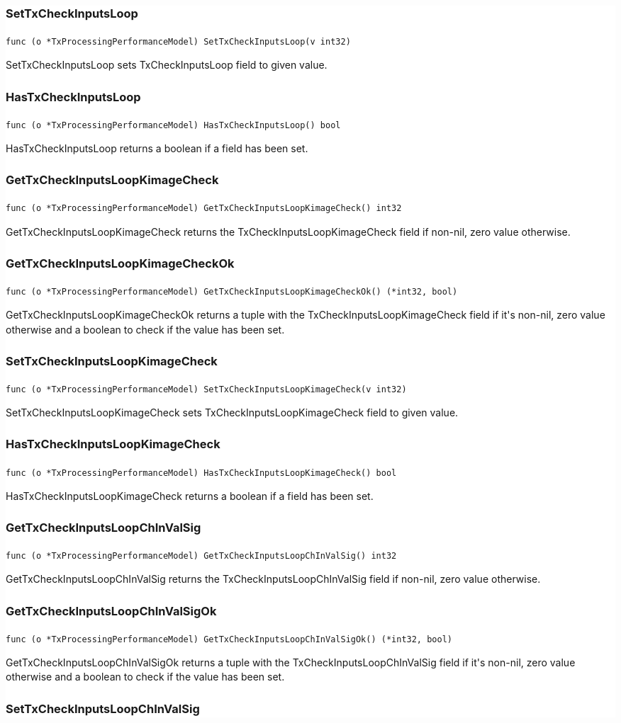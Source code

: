 ### SetTxCheckInputsLoop

`func (o *TxProcessingPerformanceModel) SetTxCheckInputsLoop(v int32)`

SetTxCheckInputsLoop sets TxCheckInputsLoop field to given value.

### HasTxCheckInputsLoop

`func (o *TxProcessingPerformanceModel) HasTxCheckInputsLoop() bool`

HasTxCheckInputsLoop returns a boolean if a field has been set.

### GetTxCheckInputsLoopKimageCheck

`func (o *TxProcessingPerformanceModel) GetTxCheckInputsLoopKimageCheck() int32`

GetTxCheckInputsLoopKimageCheck returns the TxCheckInputsLoopKimageCheck field if non-nil, zero value otherwise.

### GetTxCheckInputsLoopKimageCheckOk

`func (o *TxProcessingPerformanceModel) GetTxCheckInputsLoopKimageCheckOk() (*int32, bool)`

GetTxCheckInputsLoopKimageCheckOk returns a tuple with the TxCheckInputsLoopKimageCheck field if it's non-nil, zero value otherwise
and a boolean to check if the value has been set.

### SetTxCheckInputsLoopKimageCheck

`func (o *TxProcessingPerformanceModel) SetTxCheckInputsLoopKimageCheck(v int32)`

SetTxCheckInputsLoopKimageCheck sets TxCheckInputsLoopKimageCheck field to given value.

### HasTxCheckInputsLoopKimageCheck

`func (o *TxProcessingPerformanceModel) HasTxCheckInputsLoopKimageCheck() bool`

HasTxCheckInputsLoopKimageCheck returns a boolean if a field has been set.

### GetTxCheckInputsLoopChInValSig

`func (o *TxProcessingPerformanceModel) GetTxCheckInputsLoopChInValSig() int32`

GetTxCheckInputsLoopChInValSig returns the TxCheckInputsLoopChInValSig field if non-nil, zero value otherwise.

### GetTxCheckInputsLoopChInValSigOk

`func (o *TxProcessingPerformanceModel) GetTxCheckInputsLoopChInValSigOk() (*int32, bool)`

GetTxCheckInputsLoopChInValSigOk returns a tuple with the TxCheckInputsLoopChInValSig field if it's non-nil, zero value otherwise
and a boolean to check if the value has been set.

### SetTxCheckInputsLoopChInValSig
